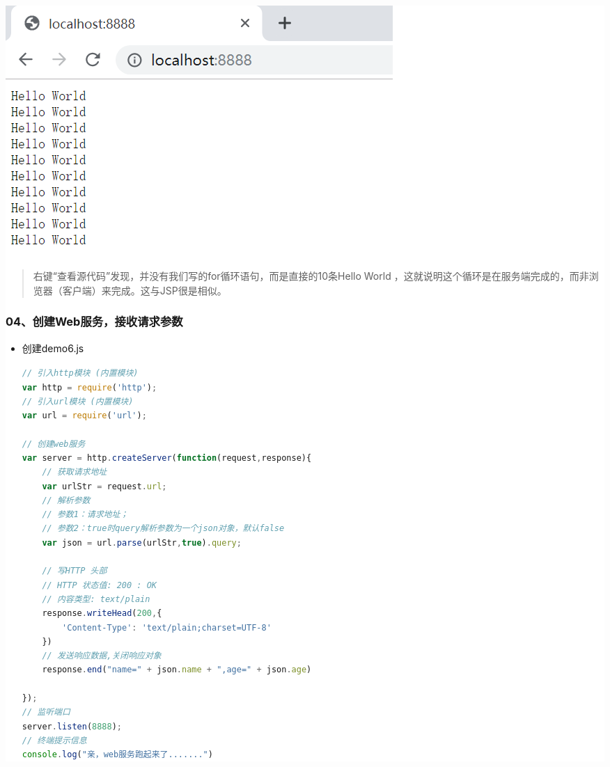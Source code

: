   ![1572918429637](https://raw.githubusercontent.com/Kid-On-The-Road/Resources/main/笔记图片/nodejs&ES6/1572918429637.png)&nbsp;

  > 右键“查看源代码”发现，并没有我们写的for循环语句，而是直接的10条Hello World ，这就说明这个循环是在服务端完成的，而非浏览器（客户端）来完成。这与JSP很是相似。



### 04、创建Web服务，接收请求参数

+ 创建demo6.js

  ```js
  // 引入http模块 (内置模块)
  var http = require('http');
  // 引入url模块 (内置模块)
  var url = require('url');
  
  // 创建web服务
  var server = http.createServer(function(request,response){
      // 获取请求地址
      var urlStr = request.url;
      // 解析参数
      // 参数1：请求地址；
      // 参数2：true时query解析参数为一个json对象，默认false
      var json = url.parse(urlStr,true).query;
  
      // 写HTTP 头部
      // HTTP 状态值: 200 : OK
      // 内容类型: text/plain
      response.writeHead(200,{
          'Content-Type': 'text/plain;charset=UTF-8'
      })
      // 发送响应数据,关闭响应对象
      response.end("name=" + json.name + ",age=" + json.age)
  
  });
  // 监听端口
  server.listen(8888);
  // 终端提示信息
  console.log("亲，web服务跑起来了.......")
  ```
